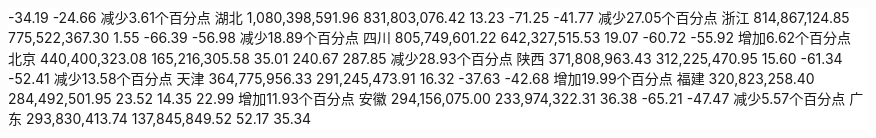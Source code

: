 -34.19
-24.66
减少3.61个百分点
湖北
1,080,398,591.96
831,803,076.42
13.23
-71.25
-41.77
减少27.05个百分点
浙江
814,867,124.85
775,522,367.30
1.55
-66.39
-56.98
减少18.89个百分点
四川
805,749,601.22
642,327,515.53
19.07
-60.72
-55.92
增加6.62个百分点
北京
440,400,323.08
165,216,305.58
35.01
240.67
287.85
减少28.93个百分点
陕西
371,808,963.43
312,225,470.95
15.60
-61.34
-52.41
减少13.58个百分点
天津
364,775,956.33
291,245,473.91
16.32
-37.63
-42.68
增加19.99个百分点
福建
320,823,258.40
284,492,501.95
23.52
14.35
22.99
增加11.93个百分点
安徽
294,156,075.00
233,974,322.31
36.38
-65.21
-47.47
减少5.57个百分点
广东
293,830,413.74
137,845,849.52
52.17
35.34